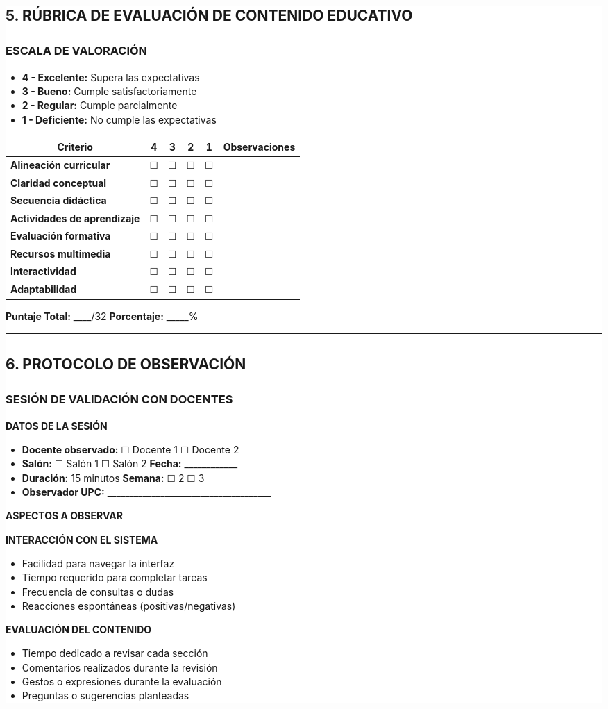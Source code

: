 
## 5. RÚBRICA DE EVALUACIÓN DE CONTENIDO EDUCATIVO

### ESCALA DE VALORACIÓN
- **4 - Excelente:** Supera las expectativas
- **3 - Bueno:** Cumple satisfactoriamente
- **2 - Regular:** Cumple parcialmente
- **1 - Deficiente:** No cumple las expectativas

| Criterio | 4 | 3 | 2 | 1 | Observaciones |
|----------|---|---|---|---|---------------|
| **Alineación curricular** | ☐ | ☐ | ☐ | ☐ | |
| **Claridad conceptual** | ☐ | ☐ | ☐ | ☐ | |
| **Secuencia didáctica** | ☐ | ☐ | ☐ | ☐ | |
| **Actividades de aprendizaje** | ☐ | ☐ | ☐ | ☐ | |
| **Evaluación formativa** | ☐ | ☐ | ☐ | ☐ | |
| **Recursos multimedia** | ☐ | ☐ | ☐ | ☐ | |
| **Interactividad** | ☐ | ☐ | ☐ | ☐ | |
| **Adaptabilidad** | ☐ | ☐ | ☐ | ☐ | |

**Puntaje Total:** ____/32  **Porcentaje:** _____%

---

## 6. PROTOCOLO DE OBSERVACIÓN

### SESIÓN DE VALIDACIÓN CON DOCENTES

**DATOS DE LA SESIÓN**
- **Docente observado:** ☐ Docente 1  ☐ Docente 2
- **Salón:** ☐ Salón 1  ☐ Salón 2  **Fecha:** ____________
- **Duración:** 15 minutos  **Semana:** ☐ 2  ☐ 3
- **Observador UPC:** _____________________________________

**ASPECTOS A OBSERVAR**

**INTERACCIÓN CON EL SISTEMA**
- Facilidad para navegar la interfaz
- Tiempo requerido para completar tareas
- Frecuencia de consultas o dudas
- Reacciones espontáneas (positivas/negativas)

**EVALUACIÓN DEL CONTENIDO**
- Tiempo dedicado a revisar cada sección
- Comentarios realizados durante la revisión
- Gestos o expresiones durante la evaluación
- Preguntas o sugerencias planteadas

